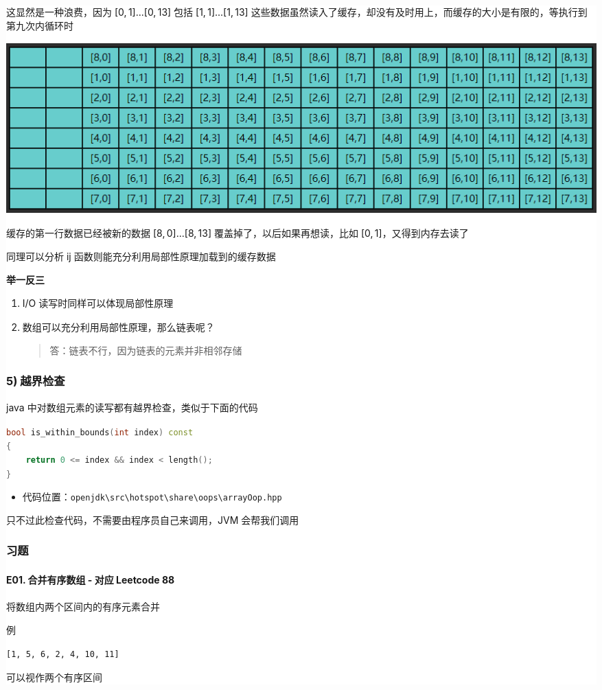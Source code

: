 这显然是一种浪费，因为 $[0,1] ... [0,13]$ 包括 $[1,1] ... [1,13]$ 这些数据虽然读入了缓存，却没有及时用上，而缓存的大小是有限的，等执行到第九次内循环时

![image-20221104164947154](.\imgs\image-20221104164947154.png)

缓存的第一行数据已经被新的数据 $[8,0] ... [8,13]$ 覆盖掉了，以后如果再想读，比如 $[0,1]$，又得到内存去读了

同理可以分析 ij 函数则能充分利用局部性原理加载到的缓存数据

**举一反三**

1. I/O 读写时同样可以体现局部性原理
2. 数组可以充分利用局部性原理，那么链表呢？

   > 答：链表不行，因为链表的元素并非相邻存储
   >

### 5) 越界检查

java 中对数组元素的读写都有越界检查，类似于下面的代码

```c++
bool is_within_bounds(int index) const        
{ 
    return 0 <= index && index < length(); 
}
```

* 代码位置：`openjdk\src\hotspot\share\oops\arrayOop.hpp`

只不过此检查代码，不需要由程序员自己来调用，JVM 会帮我们调用

### 习题

#### E01. 合并有序数组 - 对应 Leetcode 88

将数组内两个区间内的有序元素合并

例

```
[1, 5, 6, 2, 4, 10, 11]
```

可以视作两个有序区间
